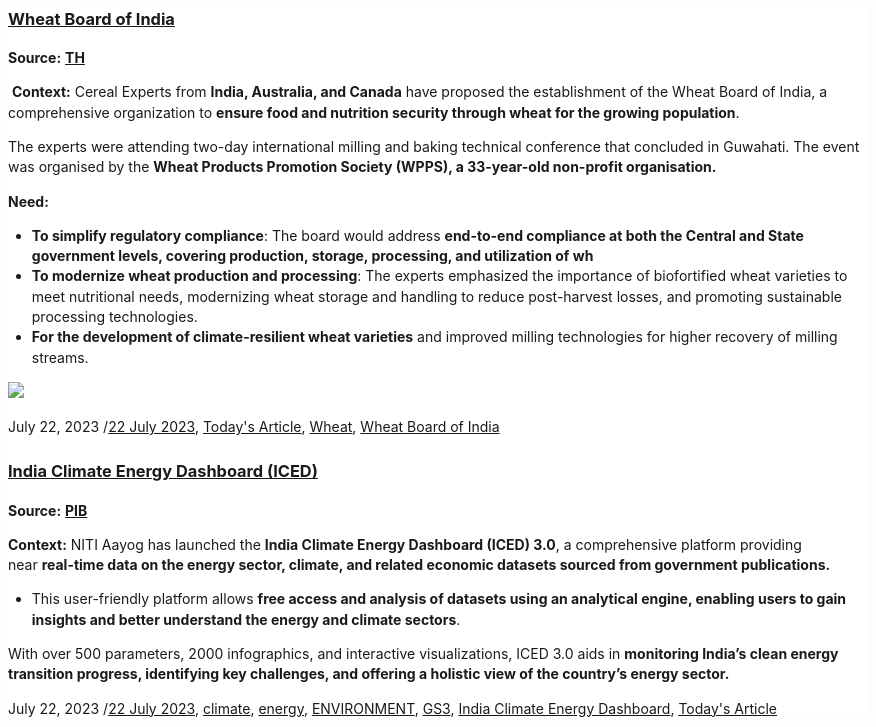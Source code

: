 ### [Wheat Board of India](https://www.insightsonindia.com/2023/07/22/wheat-board-of-india/)

**Source:** [**TH**](https://www.thehindu.com/news/national/other-states/experts-call-for-establishing-wheat-board-of-india/article67105749.ece#:~:text=Cereal%20experts%20from%20India%2C%20Australia,of%20wheat%20in%20the%20country.)

 **Context:** Cereal Experts from **India, Australia, and Canada** have proposed the establishment of the Wheat Board of India, a comprehensive organization to **ensure food and nutrition security through wheat for the growing population**.

The experts were attending two-day international milling and baking technical conference that concluded in Guwahati. The event was organised by the **Wheat Products Promotion Society (WPPS), a 33-year-old non-profit organisation.**

**Need:**

- **To simplify regulatory compliance**: The board would address **end-to-end compliance at both the Central and State government levels, covering production, storage, processing, and utilization of wh**
- **To modernize wheat production and processing**: The experts emphasized the importance of biofortified wheat varieties to meet nutritional needs, modernizing wheat storage and handling to reduce post-harvest losses, and promoting sustainable processing technologies.
- **For the development of climate-resilient wheat varieties** and improved milling technologies for higher recovery of milling streams.

[![](https://www.insightsonindia.com/wp-content/uploads/2023/07/wheat.png)](https://www.insightsonindia.com/wp-content/uploads/2023/07/wheat.png)

July 22, 2023 /[22 July 2023](https://www.insightsonindia.com/category/22-july-2023/ "22 July 2023"), [Today's Article](https://www.insightsonindia.com/category/today-article/ "Today's Article"), [Wheat](https://www.insightsonindia.com/tag/wheat/ "Wheat"), [Wheat Board of India](https://www.insightsonindia.com/tag/wheat-board-of-india/ "Wheat Board of India")

### [India Climate Energy Dashboard (ICED)](https://www.insightsonindia.com/2023/07/22/india-climate-energy-dashboard-iced/)

**Source:** [**PIB**](https://pib.gov.in/PressReleseDetail.aspx?PRID=1941095)

**Context:** NITI Aayog has launched the **India Climate Energy Dashboard (ICED) 3.0**, a comprehensive platform providing near **real-time data on the energy sector, climate, and related economic datasets sourced from government publications.**

- This user-friendly platform allows **free access and analysis of datasets using an analytical engine, enabling users to gain insights and better understand the energy and climate sectors**.

With over 500 parameters, 2000 infographics, and interactive visualizations, ICED 3.0 aids in **monitoring India’s clean energy transition progress, identifying key challenges, and offering a holistic view of the country’s energy sector.**

July 22, 2023 /[22 July 2023](https://www.insightsonindia.com/category/22-july-2023/ "22 July 2023"), [climate](https://www.insightsonindia.com/tag/climate/ "climate"), [energy](https://www.insightsonindia.com/tag/energy/ "energy"), [ENVIRONMENT](https://www.insightsonindia.com/tag/environment/ "ENVIRONMENT"), [GS3](https://www.insightsonindia.com/tag/gs3/ "GS3"), [India Climate Energy Dashboard](https://www.insightsonindia.com/tag/india-climate-energy-dashboard/ "India Climate Energy Dashboard"), [Today's Article](https://www.insightsonindia.com/category/today-article/ "Today's Article")
